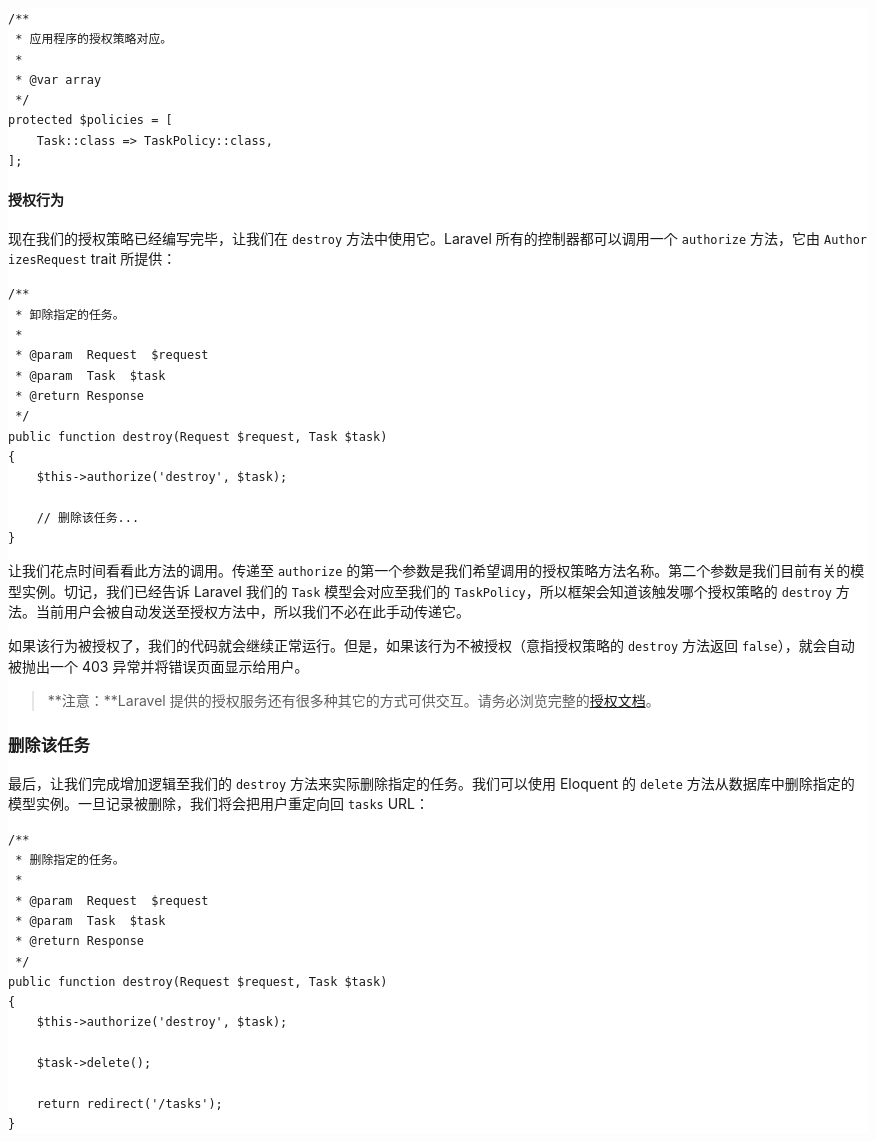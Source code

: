     /**
     * 应用程序的授权策略对应。
     *
     * @var array
     */
    protected $policies = [
        Task::class => TaskPolicy::class,
    ];


#### 授权行为

现在我们的授权策略已经编写完毕，让我们在 `destroy` 方法中使用它。Laravel 所有的控制器都可以调用一个 `authorize` 方法，它由 `AuthorizesRequest` trait 所提供：

    /**
     * 卸除指定的任务。
     *
     * @param  Request  $request
     * @param  Task  $task
     * @return Response
     */
    public function destroy(Request $request, Task $task)
    {
        $this->authorize('destroy', $task);

        // 删除该任务...
    }

让我们花点时间看看此方法的调用。传递至 `authorize` 的第一个参数是我们希望调用的授权策略方法名称。第二个参数是我们目前有关的模型实例。切记，我们已经告诉 Laravel 我们的 `Task` 模型会对应至我们的 `TaskPolicy`，所以框架会知道该触发哪个授权策略的 `destroy` 方法。当前用户会被自动发送至授权方法中，所以我们不必在此手动传递它。

如果该行为被授权了，我们的代码就会继续正常运行。但是，如果该行为不被授权（意指授权策略的 `destroy` 方法返回 `false`），就会自动被抛出一个 403 异常并将错误页面显示给用户。

> **注意：**Laravel 提供的授权服务还有很多种其它的方式可供交互。请务必浏览完整的[授权文档](/docs/{{version}}/authorization)。

<a name="deleting-the-task"></a>
### 删除该任务

最后，让我们完成增加逻辑至我们的 `destroy` 方法来实际删除指定的任务。我们可以使用 Eloquent 的 `delete` 方法从数据库中删除指定的模型实例。一旦记录被删除，我们将会把用户重定向回 `tasks` URL：

    /**
     * 删除指定的任务。
     *
     * @param  Request  $request
     * @param  Task  $task
     * @return Response
     */
    public function destroy(Request $request, Task $task)
    {
        $this->authorize('destroy', $task);

        $task->delete();

        return redirect('/tasks');
    }
